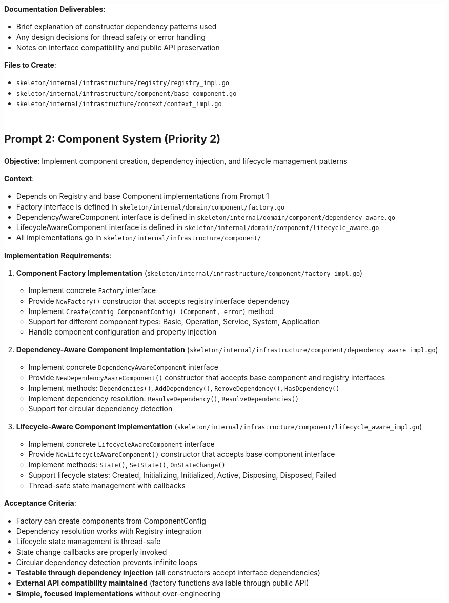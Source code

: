 **Documentation Deliverables**:
- Brief explanation of constructor dependency patterns used
- Any design decisions for thread safety or error handling
- Notes on interface compatibility and public API preservation

**Files to Create**:
- `skeleton/internal/infrastructure/registry/registry_impl.go`
- `skeleton/internal/infrastructure/component/base_component.go`
- `skeleton/internal/infrastructure/context/context_impl.go`

---

## Prompt 2: Component System (Priority 2)

**Objective**: Implement component creation, dependency injection, and lifecycle management patterns

**Context**:
- Depends on Registry and base Component implementations from Prompt 1
- Factory interface is defined in `skeleton/internal/domain/component/factory.go`
- DependencyAwareComponent interface is defined in `skeleton/internal/domain/component/dependency_aware.go`
- LifecycleAwareComponent interface is defined in `skeleton/internal/domain/component/lifecycle_aware.go`
- All implementations go in `skeleton/internal/infrastructure/component/`

**Implementation Requirements**:

1. **Component Factory Implementation** (`skeleton/internal/infrastructure/component/factory_impl.go`)
   - Implement concrete `Factory` interface
   - Provide `NewFactory()` constructor that accepts registry interface dependency
   - Implement `Create(config ComponentConfig) (Component, error)` method
   - Support for different component types: Basic, Operation, Service, System, Application
   - Handle component configuration and property injection

2. **Dependency-Aware Component Implementation** (`skeleton/internal/infrastructure/component/dependency_aware_impl.go`)
   - Implement concrete `DependencyAwareComponent` interface
   - Provide `NewDependencyAwareComponent()` constructor that accepts base component and registry interfaces
   - Implement methods: `Dependencies()`, `AddDependency()`, `RemoveDependency()`, `HasDependency()`
   - Implement dependency resolution: `ResolveDependency()`, `ResolveDependencies()`
   - Support for circular dependency detection

3. **Lifecycle-Aware Component Implementation** (`skeleton/internal/infrastructure/component/lifecycle_aware_impl.go`)
   - Implement concrete `LifecycleAwareComponent` interface
   - Provide `NewLifecycleAwareComponent()` constructor that accepts base component interface
   - Implement methods: `State()`, `SetState()`, `OnStateChange()`
   - Support lifecycle states: Created, Initializing, Initialized, Active, Disposing, Disposed, Failed
   - Thread-safe state management with callbacks

**Acceptance Criteria**:
- Factory can create components from ComponentConfig
- Dependency resolution works with Registry integration
- Lifecycle state management is thread-safe
- State change callbacks are properly invoked
- Circular dependency detection prevents infinite loops
- **Testable through dependency injection** (all constructors accept interface dependencies)
- **External API compatibility maintained** (factory functions available through public API)
- **Simple, focused implementations** without over-engineering
